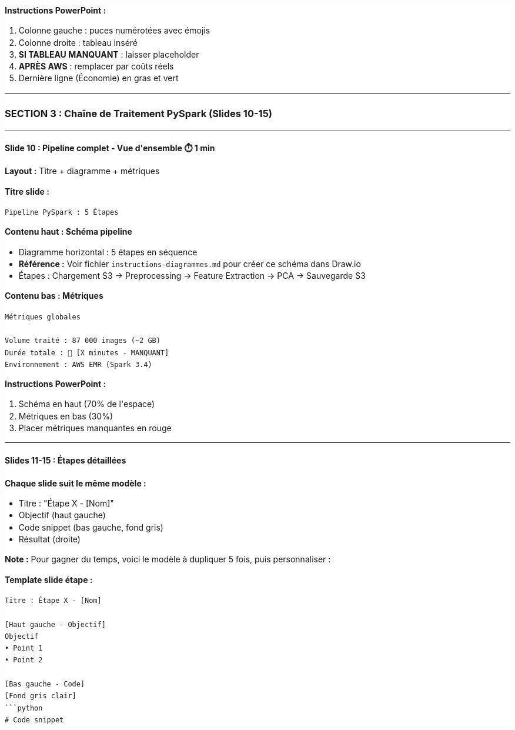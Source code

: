 **Instructions PowerPoint :**
1. Colonne gauche : puces numérotées avec émojis
2. Colonne droite : tableau inséré
3. **SI TABLEAU MANQUANT** : laisser placeholder
4. **APRÈS AWS** : remplacer par coûts réels
5. Dernière ligne (Économie) en gras et vert

---

### SECTION 3 : Chaîne de Traitement PySpark (Slides 10-15)

---

#### Slide 10 : Pipeline complet - Vue d'ensemble ⏱️ 1 min

**Layout :** Titre + diagramme + métriques

**Titre slide :**
```
Pipeline PySpark : 5 Étapes
```

**Contenu haut : Schéma pipeline**
- Diagramme horizontal : 5 étapes en séquence
- **Référence :** Voir fichier `instructions-diagrammes.md` pour créer ce schéma dans Draw.io
- Étapes : Chargement S3 → Preprocessing → Feature Extraction → PCA → Sauvegarde S3

**Contenu bas : Métriques**
```
Métriques globales

Volume traité : 87 000 images (~2 GB)
Durée totale : 🔴 [X minutes - MANQUANT]
Environnement : AWS EMR (Spark 3.4)
```

**Instructions PowerPoint :**
1. Schéma en haut (70% de l'espace)
2. Métriques en bas (30%)
3. Placer métriques manquantes en rouge

---

#### Slides 11-15 : Étapes détaillées

**Chaque slide suit le même modèle :**
- Titre : "Étape X - [Nom]"
- Objectif (haut gauche)
- Code snippet (bas gauche, fond gris)
- Résultat (droite)

**Note :** Pour gagner du temps, voici le modèle à dupliquer 5 fois, puis personnaliser :

**Template slide étape :**
```
Titre : Étape X - [Nom]

[Haut gauche - Objectif]
Objectif
• Point 1
• Point 2

[Bas gauche - Code]
[Fond gris clair]
```python
# Code snippet
```

